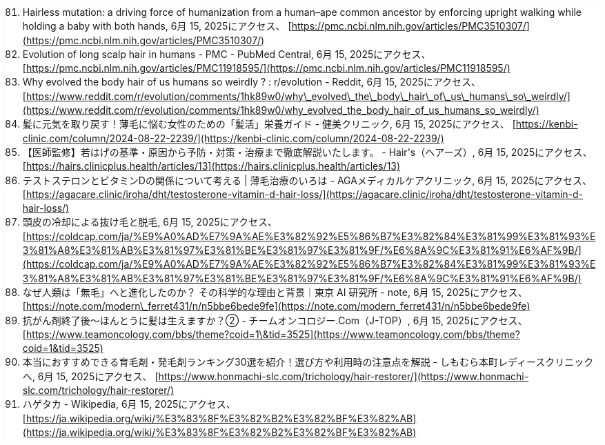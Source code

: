 81. Hairless mutation: a driving force of humanization from a human–ape common ancestor by enforcing upright walking while holding a baby with both hands, 6月 15, 2025にアクセス、 [https://pmc.ncbi.nlm.nih.gov/articles/PMC3510307/](https://pmc.ncbi.nlm.nih.gov/articles/PMC3510307/)  
82. Evolution of long scalp hair in humans \- PMC \- PubMed Central, 6月 15, 2025にアクセス、 [https://pmc.ncbi.nlm.nih.gov/articles/PMC11918595/](https://pmc.ncbi.nlm.nih.gov/articles/PMC11918595/)  
83. Why evolved the body hair of us humans so weirdly ? : r/evolution \- Reddit, 6月 15, 2025にアクセス、 [https://www.reddit.com/r/evolution/comments/1hk89w0/why\_evolved\_the\_body\_hair\_of\_us\_humans\_so\_weirdly/](https://www.reddit.com/r/evolution/comments/1hk89w0/why_evolved_the_body_hair_of_us_humans_so_weirdly/)  
84. 髪に元気を取り戻す！薄毛に悩む女性のための「髪活」栄養ガイド \- 健美クリニック, 6月 15, 2025にアクセス、 [https://kenbi-clinic.com/column/2024-08-22-2239/](https://kenbi-clinic.com/column/2024-08-22-2239/)  
85. 【医師監修】若はげの基準・原因から予防・対策・治療まで徹底解説いたします。 \- Hair's（ヘアーズ）, 6月 15, 2025にアクセス、 [https://hairs.clinicplus.health/articles/13](https://hairs.clinicplus.health/articles/13)  
86. テストステロンとビタミンDの関係について考える | 薄毛治療のいろは \- AGAメディカルケアクリニック, 6月 15, 2025にアクセス、 [https://agacare.clinic/iroha/dht/testosterone-vitamin-d-hair-loss/](https://agacare.clinic/iroha/dht/testosterone-vitamin-d-hair-loss/)  
87. 頭皮の冷却による抜け毛と脱毛, 6月 15, 2025にアクセス、 [https://coldcap.com/ja/%E9%A0%AD%E7%9A%AE%E3%82%92%E5%86%B7%E3%82%84%E3%81%99%E3%81%93%E3%81%A8%E3%81%AB%E3%81%97%E3%81%BE%E3%81%97%E3%81%9F/%E6%8A%9C%E3%81%91%E6%AF%9B/](https://coldcap.com/ja/%E9%A0%AD%E7%9A%AE%E3%82%92%E5%86%B7%E3%82%84%E3%81%99%E3%81%93%E3%81%A8%E3%81%AB%E3%81%97%E3%81%BE%E3%81%97%E3%81%9F/%E6%8A%9C%E3%81%91%E6%AF%9B/)  
88. なぜ人類は「無毛」へと進化したのか？ その科学的な理由と背景｜東京 AI 研究所 \- note, 6月 15, 2025にアクセス、 [https://note.com/modern\_ferret431/n/n5bbe6bede9fe](https://note.com/modern_ferret431/n/n5bbe6bede9fe)  
89. 抗がん剤終了後～ほんとうに髪は生えますか？② \- チームオンコロジー.Com（J-TOP）, 6月 15, 2025にアクセス、 [https://www.teamoncology.com/bbs/theme?coid=1\&tid=3525](https://www.teamoncology.com/bbs/theme?coid=1&tid=3525)  
90. 本当におすすめできる育毛剤・発毛剤ランキング30選を紹介！選び方や利用時の注意点を解説 \- しもむら本町レディースクリニックへ, 6月 15, 2025にアクセス、 [https://www.honmachi-slc.com/trichology/hair-restorer/](https://www.honmachi-slc.com/trichology/hair-restorer/)  
91. ハゲタカ \- Wikipedia, 6月 15, 2025にアクセス、 [https://ja.wikipedia.org/wiki/%E3%83%8F%E3%82%B2%E3%82%BF%E3%82%AB](https://ja.wikipedia.org/wiki/%E3%83%8F%E3%82%B2%E3%82%BF%E3%82%AB)
